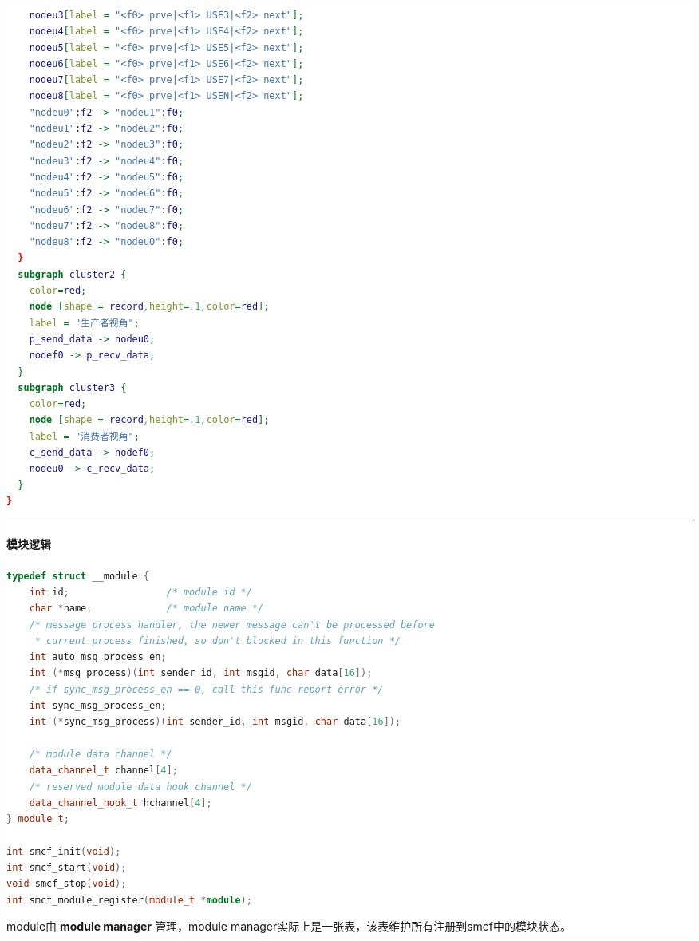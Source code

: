```dot
    nodeu3[label = "<f0> prve|<f1> USE3|<f2> next"];
    nodeu4[label = "<f0> prve|<f1> USE4|<f2> next"];
    nodeu5[label = "<f0> prve|<f1> USE5|<f2> next"];
    nodeu6[label = "<f0> prve|<f1> USE6|<f2> next"];
    nodeu7[label = "<f0> prve|<f1> USE7|<f2> next"];
    nodeu8[label = "<f0> prve|<f1> USEN|<f2> next"];
    "nodeu0":f2 -> "nodeu1":f0;
    "nodeu1":f2 -> "nodeu2":f0;
    "nodeu2":f2 -> "nodeu3":f0;
    "nodeu3":f2 -> "nodeu4":f0;
    "nodeu4":f2 -> "nodeu5":f0;
    "nodeu5":f2 -> "nodeu6":f0;
    "nodeu6":f2 -> "nodeu7":f0;
    "nodeu7":f2 -> "nodeu8":f0;
    "nodeu8":f2 -> "nodeu0":f0;
  }
  subgraph cluster2 {
    color=red;
    node [shape = record,height=.1,color=red];
    label = "生产者视角";
    p_send_data -> nodeu0;
    nodef0 -> p_recv_data;
  }
  subgraph cluster3 {
    color=red;
    node [shape = record,height=.1,color=red];
    label = "消费者视角";
    c_send_data -> nodef0;
    nodeu0 -> c_recv_data;
  }
}
```
---

#### 模块逻辑
```cpp
typedef struct __module {
	int id;					/* module id */
	char *name;				/* module name */
	/* message process handler, the newer message can't be processed before
	 * current process finished, so don't blocked in this function */
	int auto_msg_process_en;
	int (*msg_process)(int sender_id, int msgid, char data[16]);
 	/* if sync_msg_process_en == 0, call this func report error */
	int sync_msg_process_en;
	int (*sync_msg_process)(int sender_id, int msgid, char data[16]);

	/* module data channel */
	data_channel_t channel[4];
	/* reserved module data hook channel */
	data_channel_hook_t hchannel[4];
} module_t;

int smcf_init(void);
int smcf_start(void);
void smcf_stop(void);
int smcf_module_register(module_t *module);
```
module由 __module manager__ 管理，module manager实际上是一张表，该表维护所有注册到smcf中的模块状态。

